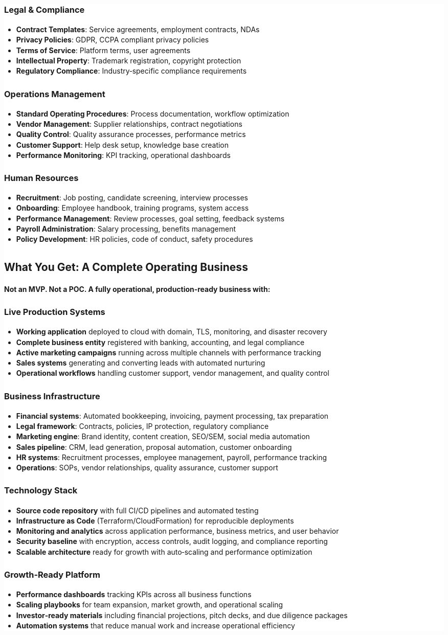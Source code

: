 ### Legal & Compliance
- **Contract Templates**: Service agreements, employment contracts, NDAs
- **Privacy Policies**: GDPR, CCPA compliant privacy policies
- **Terms of Service**: Platform terms, user agreements
- **Intellectual Property**: Trademark registration, copyright protection
- **Regulatory Compliance**: Industry‑specific compliance requirements

### Operations Management
- **Standard Operating Procedures**: Process documentation, workflow optimization
- **Vendor Management**: Supplier relationships, contract negotiations
- **Quality Control**: Quality assurance processes, performance metrics
- **Customer Support**: Help desk setup, knowledge base creation
- **Performance Monitoring**: KPI tracking, operational dashboards

### Human Resources
- **Recruitment**: Job posting, candidate screening, interview processes
- **Onboarding**: Employee handbook, training programs, system access
- **Performance Management**: Review processes, goal setting, feedback systems
- **Payroll Administration**: Salary processing, benefits management
- **Policy Development**: HR policies, code of conduct, safety procedures

## What You Get: A Complete Operating Business

**Not an MVP. Not a POC. A fully operational, production‑ready business with:**

### Live Production Systems
- **Working application** deployed to cloud with domain, TLS, monitoring, and disaster recovery
- **Complete business entity** registered with banking, accounting, and legal compliance
- **Active marketing campaigns** running across multiple channels with performance tracking
- **Sales systems** generating and converting leads with automated nurturing
- **Operational workflows** handling customer support, vendor management, and quality control

### Business Infrastructure
- **Financial systems**: Automated bookkeeping, invoicing, payment processing, tax preparation
- **Legal framework**: Contracts, policies, IP protection, regulatory compliance
- **Marketing engine**: Brand identity, content creation, SEO/SEM, social media automation
- **Sales pipeline**: CRM, lead generation, proposal automation, customer onboarding
- **HR systems**: Recruitment processes, employee management, payroll, performance tracking
- **Operations**: SOPs, vendor relationships, quality assurance, customer support

### Technology Stack
- **Source code repository** with full CI/CD pipelines and automated testing
- **Infrastructure as Code** (Terraform/CloudFormation) for reproducible deployments
- **Monitoring and analytics** across application performance, business metrics, and user behavior
- **Security baseline** with encryption, access controls, audit logging, and compliance reporting
- **Scalable architecture** ready for growth with auto‑scaling and performance optimization

### Growth‑Ready Platform
- **Performance dashboards** tracking KPIs across all business functions
- **Scaling playbooks** for team expansion, market growth, and operational scaling
- **Investor‑ready materials** including financial projections, pitch decks, and due diligence packages
- **Automation systems** that reduce manual work and increase operational efficiency
